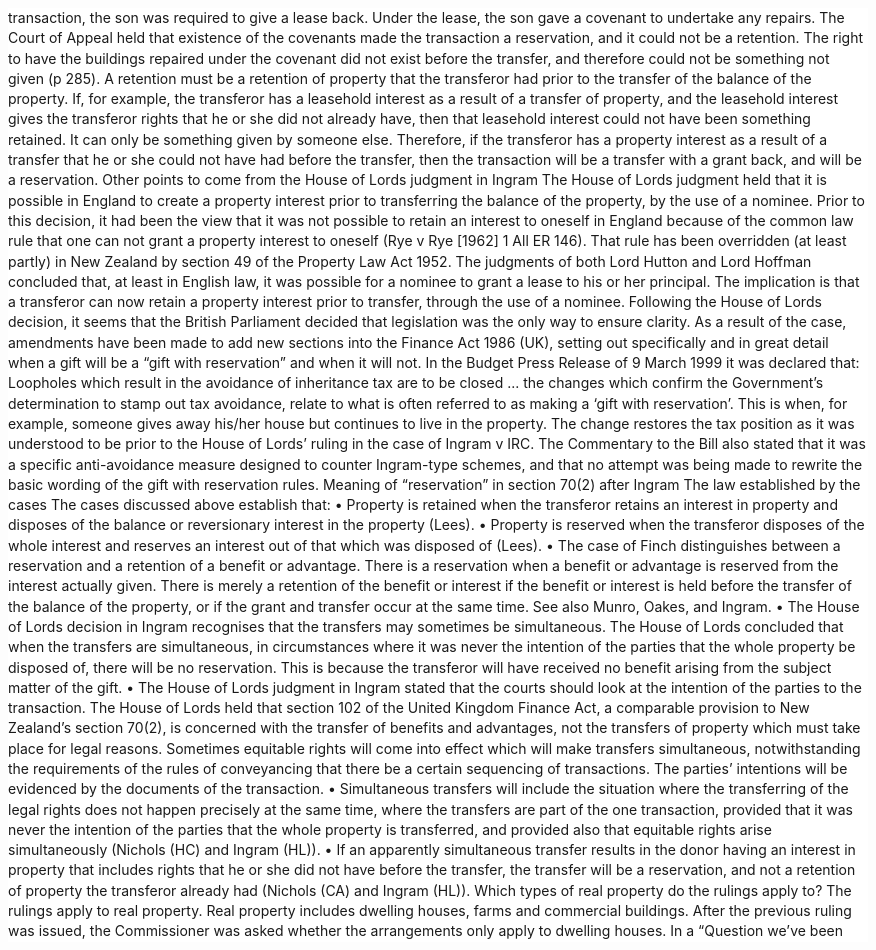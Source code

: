 transaction, the son was required to give a lease back. Under the lease, the son gave a covenant to undertake any repairs. The Court of Appeal held that existence of the covenants made the transaction a reservation, and it could not be a retention. The right to have the buildings repaired under the covenant did not exist before the transfer, and therefore could not be something not given (p 285). A retention must be a retention of property that the transferor had prior to the transfer of the balance of the property. If, for example, the transferor has a leasehold interest as a result of a transfer of property, and the leasehold interest gives the transferor rights that he or she did not already have, then that leasehold interest could not have been something retained. It can only be something given by someone else. Therefore, if the transferor has a property interest as a result of a transfer that he or she could not have had before the transfer, then the transaction will be a transfer with a grant back, and will be a reservation. Other points to come from the House of Lords judgment in Ingram The House of Lords judgment held that it is possible in England to create a property interest prior to transferring the balance of the property, by the use of a nominee. Prior to this decision, it had been the view that it was not possible to retain an interest to oneself in England because of the common law rule that one can not grant a property interest to oneself (Rye v Rye \[1962\] 1 All ER 146). That rule has been overridden (at least partly) in New Zealand by section 49 of the Property Law Act 1952. The judgments of both Lord Hutton and Lord Hoffman concluded that, at least in English law, it was possible for a nominee to grant a lease to his or her principal. The implication is that a transferor can now retain a property interest prior to transfer, through the use of a nominee. Following the House of Lords decision, it seems that the British Parliament decided that legislation was the only way to ensure clarity. As a result of the case, amendments have been made to add new sections into the Finance Act 1986 (UK), setting out specifically and in great detail when a gift will be a “gift with reservation” and when it will not. In the Budget Press Release of 9 March 1999 it was declared that: Loopholes which result in the avoidance of inheritance tax are to be closed ... the changes which confirm the Government’s determination to stamp out tax avoidance, relate to what is often referred to as making a ‘gift with reservation’. This is when, for example, someone gives away his/her house but continues to live in the property. The change restores the tax position as it was understood to be prior to the House of Lords’ ruling in the case of Ingram v IRC. The Commentary to the Bill also stated that it was a specific anti-avoidance measure designed to counter Ingram-type schemes, and that no attempt was being made to rewrite the basic wording of the gift with reservation rules. Meaning of “reservation” in section 70(2) after Ingram The law established by the cases The cases discussed above establish that: • Property is retained when the transferor retains an interest in property and disposes of the balance or reversionary interest in the property (Lees). • Property is reserved when the transferor disposes of the whole interest and reserves an interest out of that which was disposed of (Lees). • The case of Finch distinguishes between a reservation and a retention of a benefit or advantage. There is a reservation when a benefit or advantage is reserved from the interest actually given. There is merely a retention of the benefit or interest if the benefit or interest is held before the transfer of the balance of the property, or if the grant and transfer occur at the same time. See also Munro, Oakes, and Ingram. • The House of Lords decision in Ingram recognises that the transfers may sometimes be simultaneous. The House of Lords concluded that when the transfers are simultaneous, in circumstances where it was never the intention of the parties that the whole property be disposed of, there will be no reservation. This is because the transferor will have received no benefit arising from the subject matter of the gift. • The House of Lords judgment in Ingram stated that the courts should look at the intention of the parties to the transaction. The House of Lords held that section 102 of the United Kingdom Finance Act, a comparable provision to New Zealand’s section 70(2), is concerned with the transfer of benefits and advantages, not the transfers of property which must take place for legal reasons. Sometimes equitable rights will come into effect which will make transfers simultaneous, notwithstanding the requirements of the rules of conveyancing that there be a certain sequencing of transactions. The parties’ intentions will be evidenced by the documents of the transaction. • Simultaneous transfers will include the situation where the transferring of the legal rights does not happen precisely at the same time, where the transfers are part of the one transaction, provided that it was never the intention of the parties that the whole property is transferred, and provided also that equitable rights arise simultaneously (Nichols (HC) and Ingram (HL)). • If an apparently simultaneous transfer results in the donor having an interest in property that includes rights that he or she did not have before the transfer, the transfer will be a reservation, and not a retention of property the transferor already had (Nichols (CA) and Ingram (HL)). Which types of real property do the rulings apply to? The rulings apply to real property. Real property includes dwelling houses, farms and commercial buildings. After the previous ruling was issued, the Commissioner was asked whether the arrangements only apply to dwelling houses. In a “Question we’ve been